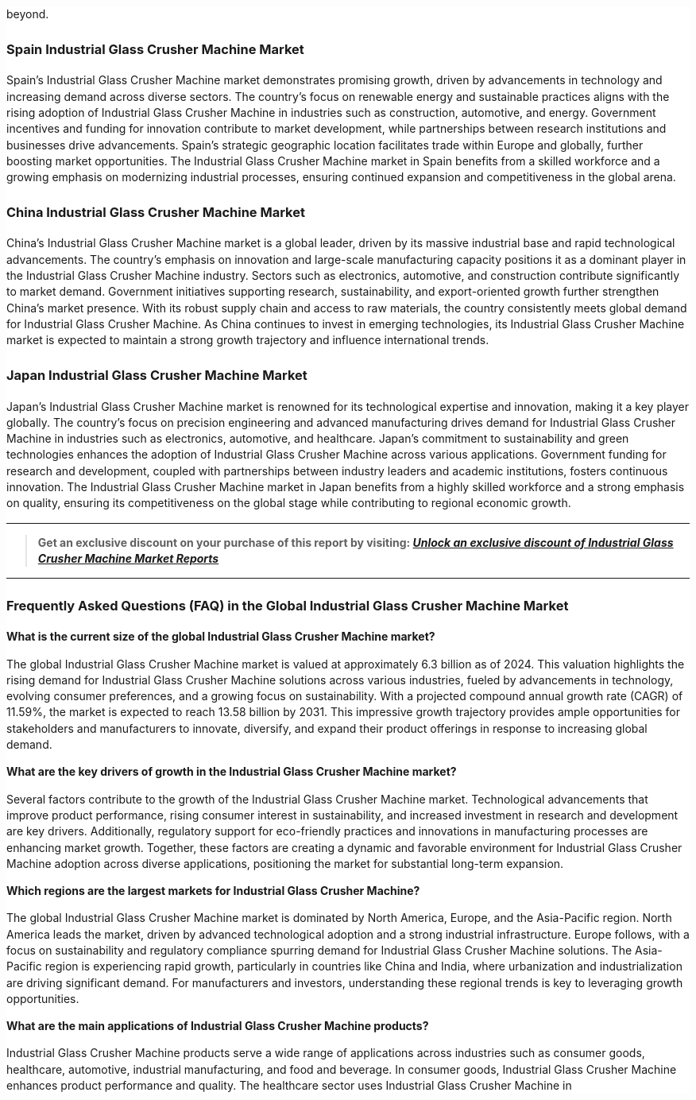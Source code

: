 beyond.</p><h3>Spain Industrial Glass Crusher Machine Market</h3><p>Spain&rsquo;s Industrial Glass Crusher Machine market demonstrates promising growth, driven by advancements in technology and increasing demand across diverse sectors. The country&rsquo;s focus on renewable energy and sustainable practices aligns with the rising adoption of Industrial Glass Crusher Machine in industries such as construction, automotive, and energy. Government incentives and funding for innovation contribute to market development, while partnerships between research institutions and businesses drive advancements. Spain&rsquo;s strategic geographic location facilitates trade within Europe and globally, further boosting market opportunities. The Industrial Glass Crusher Machine market in Spain benefits from a skilled workforce and a growing emphasis on modernizing industrial processes, ensuring continued expansion and competitiveness in the global arena.</p><h3>China Industrial Glass Crusher Machine Market</h3><p>China&rsquo;s Industrial Glass Crusher Machine market is a global leader, driven by its massive industrial base and rapid technological advancements. The country&rsquo;s emphasis on innovation and large-scale manufacturing capacity positions it as a dominant player in the Industrial Glass Crusher Machine industry. Sectors such as electronics, automotive, and construction contribute significantly to market demand. Government initiatives supporting research, sustainability, and export-oriented growth further strengthen China&rsquo;s market presence. With its robust supply chain and access to raw materials, the country consistently meets global demand for Industrial Glass Crusher Machine. As China continues to invest in emerging technologies, its Industrial Glass Crusher Machine market is expected to maintain a strong growth trajectory and influence international trends.</p><h3>Japan Industrial Glass Crusher Machine Market</h3><p>Japan&rsquo;s Industrial Glass Crusher Machine market is renowned for its technological expertise and innovation, making it a key player globally. The country&rsquo;s focus on precision engineering and advanced manufacturing drives demand for Industrial Glass Crusher Machine in industries such as electronics, automotive, and healthcare. Japan&rsquo;s commitment to sustainability and green technologies enhances the adoption of Industrial Glass Crusher Machine across various applications. Government funding for research and development, coupled with partnerships between industry leaders and academic institutions, fosters continuous innovation. The Industrial Glass Crusher Machine market in Japan benefits from a highly skilled workforce and a strong emphasis on quality, ensuring its competitiveness on the global stage while contributing to regional economic growth.</p><hr /><blockquote><p><strong>Get an exclusive discount on your purchase of this report by visiting: <em><a href="://marketresearchpulse.com/ask-for-discount/30904?utm_source=Github&amp;utm_medium=023">Unlock an exclusive discount of Industrial Glass Crusher Machine Market Reports</a></em>&nbsp;</strong></p></blockquote><hr /><h3>Frequently Asked Questions (FAQ) in the Global Industrial Glass Crusher Machine Market</h3><p><strong>What is the current size of the global Industrial Glass Crusher Machine market?</strong></p><p>The global Industrial Glass Crusher Machine market is valued at approximately 6.3 billion as of 2024. This valuation highlights the rising demand for Industrial Glass Crusher Machine solutions across various industries, fueled by advancements in technology, evolving consumer preferences, and a growing focus on sustainability. With a projected compound annual growth rate (CAGR) of 11.59%, the market is expected to reach 13.58 billion by 2031. This impressive growth trajectory provides ample opportunities for stakeholders and manufacturers to innovate, diversify, and expand their product offerings in response to increasing global demand.</p><p><strong>What are the key drivers of growth in the Industrial Glass Crusher Machine market?</strong></p><p>Several factors contribute to the growth of the Industrial Glass Crusher Machine market. Technological advancements that improve product performance, rising consumer interest in sustainability, and increased investment in research and development are key drivers. Additionally, regulatory support for eco-friendly practices and innovations in manufacturing processes are enhancing market growth. Together, these factors are creating a dynamic and favorable environment for Industrial Glass Crusher Machine adoption across diverse applications, positioning the market for substantial long-term expansion.</p><p><strong>Which regions are the largest markets for Industrial Glass Crusher Machine?</strong></p><p>The global Industrial Glass Crusher Machine market is dominated by North America, Europe, and the Asia-Pacific region. North America leads the market, driven by advanced technological adoption and a strong industrial infrastructure. Europe follows, with a focus on sustainability and regulatory compliance spurring demand for Industrial Glass Crusher Machine solutions. The Asia-Pacific region is experiencing rapid growth, particularly in countries like China and India, where urbanization and industrialization are driving significant demand. For manufacturers and investors, understanding these regional trends is key to leveraging growth opportunities.</p><p><strong>What are the main applications of Industrial Glass Crusher Machine products?</strong></p><p>Industrial Glass Crusher Machine products serve a wide range of applications across industries such as consumer goods, healthcare, automotive, industrial manufacturing, and food and beverage. In consumer goods, Industrial Glass Crusher Machine enhances product performance and quality. The healthcare sector uses Industrial Glass Crusher Machine in